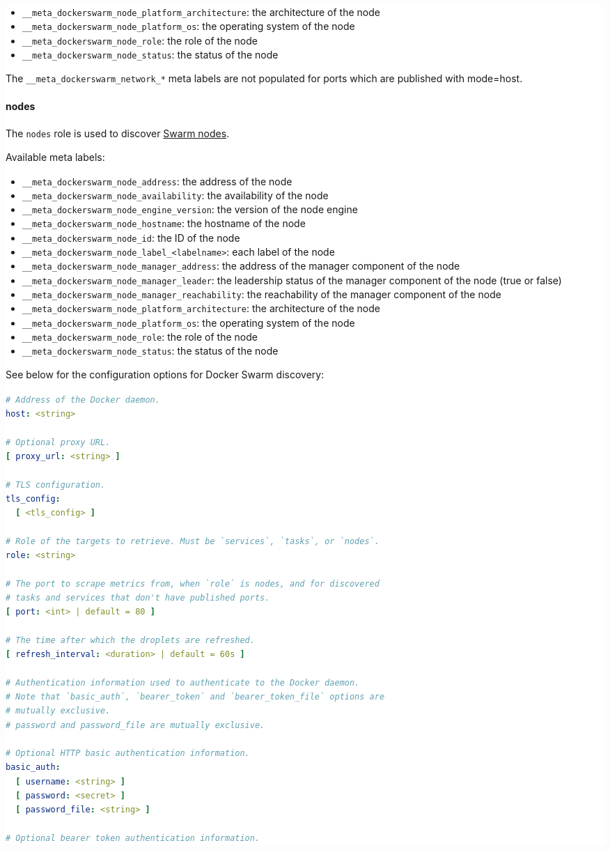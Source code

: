 - `__meta_dockerswarm_node_platform_architecture`: the architecture of the node
- `__meta_dockerswarm_node_platform_os`: the operating system of the node
- `__meta_dockerswarm_node_role`: the role of the node
- `__meta_dockerswarm_node_status`: the status of the node

The `__meta_dockerswarm_network_*` meta labels are not populated for ports which are published with mode=host.

#### nodes

The `nodes` role is used to discover [Swarm
nodes](https://docs.docker.com/engine/swarm/key-concepts/#nodes).

Available meta labels:

- `__meta_dockerswarm_node_address`: the address of the node
- `__meta_dockerswarm_node_availability`: the availability of the node
- `__meta_dockerswarm_node_engine_version`: the version of the node engine
- `__meta_dockerswarm_node_hostname`: the hostname of the node
- `__meta_dockerswarm_node_id`: the ID of the node
- `__meta_dockerswarm_node_label_<labelname>`: each label of the node
- `__meta_dockerswarm_node_manager_address`: the address of the manager component of the node
- `__meta_dockerswarm_node_manager_leader`: the leadership status of the manager component of the node (true or false)
- `__meta_dockerswarm_node_manager_reachability`: the reachability of the manager component of the node
- `__meta_dockerswarm_node_platform_architecture`: the architecture of the node
- `__meta_dockerswarm_node_platform_os`: the operating system of the node
- `__meta_dockerswarm_node_role`: the role of the node
- `__meta_dockerswarm_node_status`: the status of the node

See below for the configuration options for Docker Swarm discovery:

```yaml
# Address of the Docker daemon.
host: <string>

# Optional proxy URL.
[ proxy_url: <string> ]

# TLS configuration.
tls_config:
  [ <tls_config> ]

# Role of the targets to retrieve. Must be `services`, `tasks`, or `nodes`.
role: <string>

# The port to scrape metrics from, when `role` is nodes, and for discovered
# tasks and services that don't have published ports.
[ port: <int> | default = 80 ]

# The time after which the droplets are refreshed.
[ refresh_interval: <duration> | default = 60s ]

# Authentication information used to authenticate to the Docker daemon.
# Note that `basic_auth`, `bearer_token` and `bearer_token_file` options are
# mutually exclusive.
# password and password_file are mutually exclusive.

# Optional HTTP basic authentication information.
basic_auth:
  [ username: <string> ]
  [ password: <secret> ]
  [ password_file: <string> ]

# Optional bearer token authentication information.
```